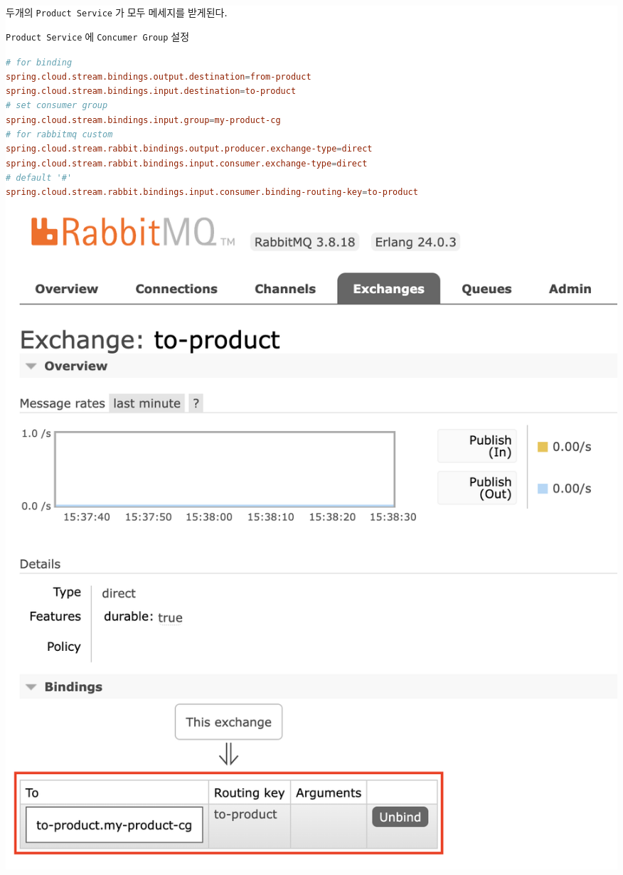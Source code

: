 두개의 `Product Service` 가 모두 메세지를 받게된다.  

`Product Service` 에 `Concumer Group` 설정

```conf
# for binding
spring.cloud.stream.bindings.output.destination=from-product
spring.cloud.stream.bindings.input.destination=to-product
# set consumer group
spring.cloud.stream.bindings.input.group=my-product-cg
# for rabbitmq custom
spring.cloud.stream.rabbit.bindings.output.producer.exchange-type=direct
spring.cloud.stream.rabbit.bindings.input.consumer.exchange-type=direct
# default '#'
spring.cloud.stream.rabbit.bindings.input.consumer.binding-routing-key=to-product
```

![8](/assets/springboot/spring-cloud/springcloud_msg8.png)  
